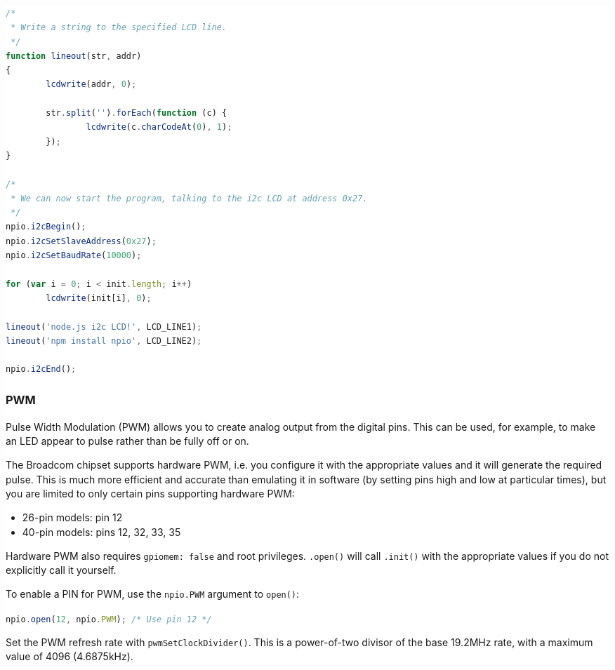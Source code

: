 ```js
/*
 * Write a string to the specified LCD line.
 */
function lineout(str, addr)
{
        lcdwrite(addr, 0);

        str.split('').forEach(function (c) {
                lcdwrite(c.charCodeAt(0), 1);
        });
}

/*
 * We can now start the program, talking to the i2c LCD at address 0x27.
 */
npio.i2cBegin();
npio.i2cSetSlaveAddress(0x27);
npio.i2cSetBaudRate(10000);

for (var i = 0; i < init.length; i++)
        lcdwrite(init[i], 0);

lineout('node.js i2c LCD!', LCD_LINE1);
lineout('npm install npio', LCD_LINE2);

npio.i2cEnd();
```

### PWM

Pulse Width Modulation (PWM) allows you to create analog output from the
digital pins.  This can be used, for example, to make an LED appear to pulse
rather than be fully off or on.

The Broadcom chipset supports hardware PWM, i.e. you configure it with the
appropriate values and it will generate the required pulse.  This is much more
efficient and accurate than emulating it in software (by setting pins high and
low at particular times), but you are limited to only certain pins supporting
hardware PWM:

* 26-pin models: pin 12
* 40-pin models: pins 12, 32, 33, 35

Hardware PWM also requires `gpiomem: false` and root privileges.  `.open()`
will call `.init()` with the appropriate values if you do not explicitly call
it yourself.

To enable a PIN for PWM, use the `npio.PWM` argument to `open()`:

```js
npio.open(12, npio.PWM); /* Use pin 12 */
```

Set the PWM refresh rate with `pwmSetClockDivider()`.  This is a power-of-two
divisor of the base 19.2MHz rate, with a maximum value of 4096 (4.6875kHz).
